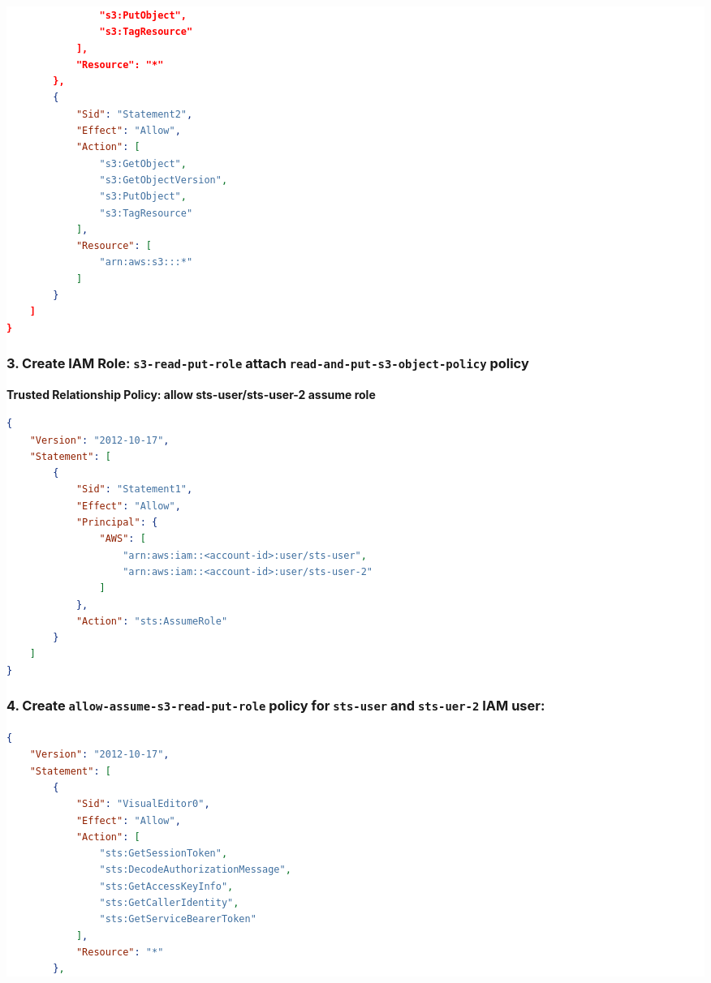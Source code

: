 ```json
                "s3:PutObject",
                "s3:TagResource"
            ],
            "Resource": "*"
        },
        {
            "Sid": "Statement2",
            "Effect": "Allow",
            "Action": [
                "s3:GetObject",
                "s3:GetObjectVersion",
                "s3:PutObject",
                "s3:TagResource"
            ],
            "Resource": [
                "arn:aws:s3:::*"
            ]
        }
    ]
}
```

### 3. Create IAM Role: `s3-read-put-role` attach `read-and-put-s3-object-policy` policy

**Trusted Relationship Policy: allow sts-user/sts-user-2 assume role**
```json
{
    "Version": "2012-10-17",
    "Statement": [
        {
            "Sid": "Statement1",
            "Effect": "Allow",
            "Principal": {
                "AWS": [
                    "arn:aws:iam::<account-id>:user/sts-user",
                    "arn:aws:iam::<account-id>:user/sts-user-2"
                ]
            },
            "Action": "sts:AssumeRole"
        }
    ]
}
```

### 4. Create `allow-assume-s3-read-put-role` policy for `sts-user` and `sts-uer-2` IAM user:
```json
{
    "Version": "2012-10-17",
    "Statement": [
        {
            "Sid": "VisualEditor0",
            "Effect": "Allow",
            "Action": [
                "sts:GetSessionToken",
                "sts:DecodeAuthorizationMessage",
                "sts:GetAccessKeyInfo",
                "sts:GetCallerIdentity",
                "sts:GetServiceBearerToken"
            ],
            "Resource": "*"
        },
```